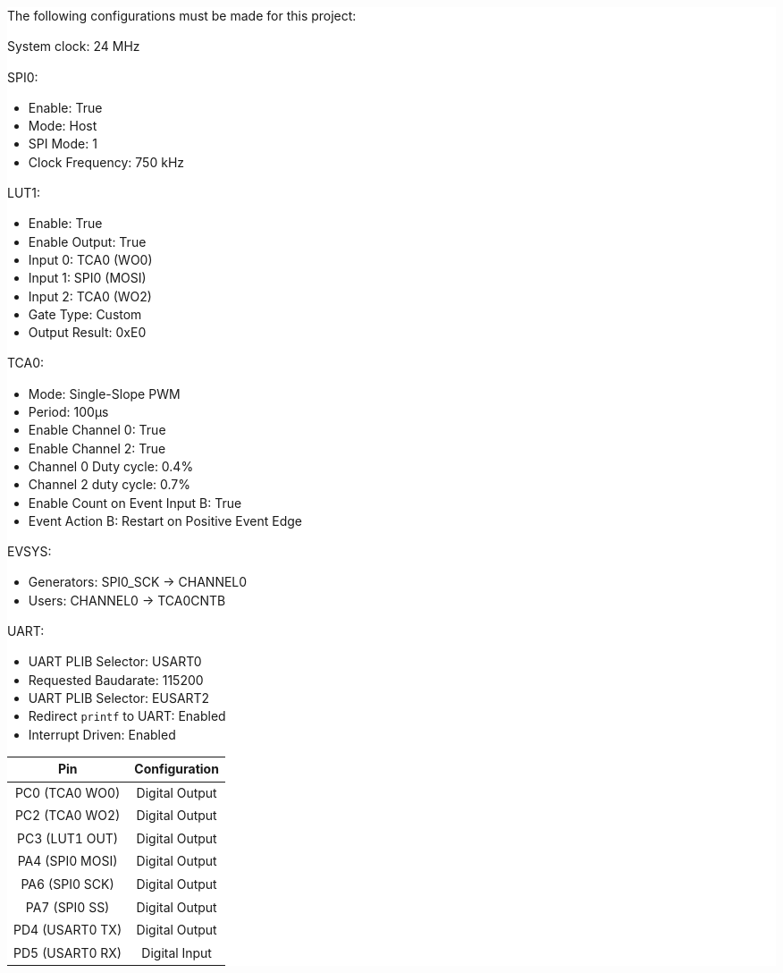 The following configurations must be made for this project:

System clock: 24 MHz

SPI0:

- Enable: True
- Mode: Host
- SPI Mode: 1
- Clock Frequency: 750 kHz

LUT1:

- Enable: True
- Enable Output: True
- Input 0: TCA0 (WO0)
- Input 1: SPI0 (MOSI)
- Input 2: TCA0 (WO2)
- Gate Type: Custom
- Output Result: 0xE0

TCA0:

- Mode: Single-Slope PWM
- Period: 100μs
- Enable Channel 0: True
- Enable Channel 2: True
- Channel 0 Duty cycle: 0.4%
- Channel 2 duty cycle: 0.7%
- Enable Count on Event Input B: True
- Event Action B: Restart on Positive Event Edge

EVSYS:

- Generators: SPI0_SCK -> CHANNEL0
- Users: CHANNEL0 -> TCA0CNTB

UART:

- UART PLIB Selector: USART0
- Requested Baudarate: 115200
- UART PLIB Selector: EUSART2
- Redirect `printf` to UART: Enabled
- Interrupt Driven: Enabled

|Pin               | Configuration      |
| :--------------: | :----------------: |
|PC0 (TCA0 WO0)    | Digital Output     |
|PC2 (TCA0 WO2)    | Digital Output     |
|PC3 (LUT1 OUT)    | Digital Output     |
|PA4 (SPI0 MOSI)   | Digital Output     |
|PA6 (SPI0 SCK)    | Digital Output     |
|PA7 (SPI0 SS)     | Digital Output     |
|PD4 (USART0 TX)   | Digital Output     |
|PD5 (USART0 RX)   | Digital Input      |
